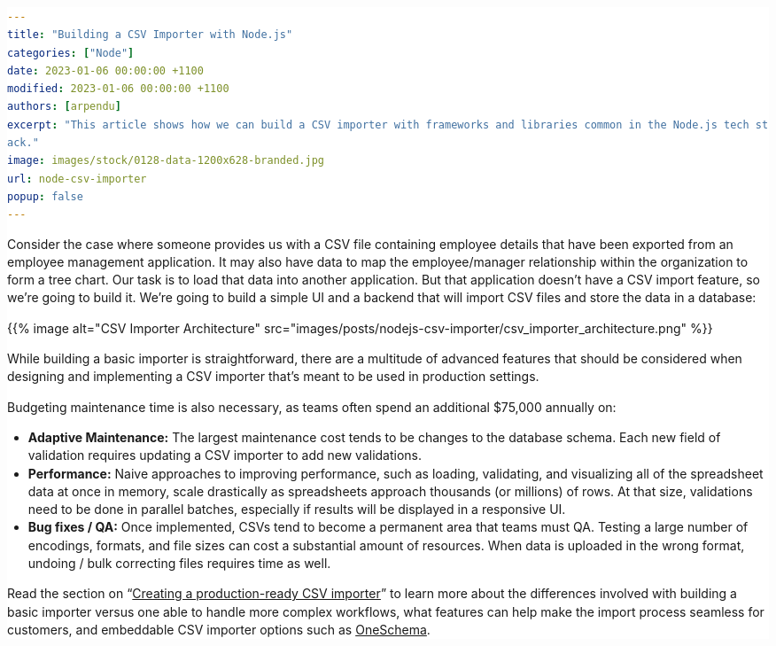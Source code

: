 ```yaml
---
title: "Building a CSV Importer with Node.js"
categories: ["Node"]
date: 2023-01-06 00:00:00 +1100 
modified: 2023-01-06 00:00:00 +1100
authors: [arpendu]
excerpt: "This article shows how we can build a CSV importer with frameworks and libraries common in the Node.js tech stack."
image: images/stock/0128-data-1200x628-branded.jpg
url: node-csv-importer
popup: false
---
```


Consider the case where someone provides us with a CSV file containing employee details that have been
exported from an employee management application. It may also have data to map the employee/manager
relationship within the organization to form a tree chart. Our task is to load that data into another
application. But that application doesn’t have a CSV import feature, so we’re going to build it. We’re
going to build a simple UI and a backend that will import CSV files and store the data in a database:

{{% image alt="CSV Importer Architecture" src="images/posts/nodejs-csv-importer/csv_importer_architecture.png" %}}

While building a basic importer is straightforward, there are a multitude of advanced features
that should be considered when designing and implementing a CSV importer that’s meant to be
used in production settings.

Budgeting maintenance time is also necessary, as teams often spend an additional $75,000
annually on:

- **Adaptive Maintenance:** The largest maintenance cost tends to be changes to the
database schema. Each new field of validation requires updating a CSV importer to add
new validations.
- **Performance:** Naive approaches to improving performance, such as loading, validating,
and visualizing all of the spreadsheet data at once in memory, scale drastically as
spreadsheets approach thousands (or millions) of rows. At that size, validations need to
be done in parallel batches, especially if results will be displayed in a responsive UI.
- **Bug fixes / QA:** Once implemented, CSVs tend to become a permanent area that teams
must QA. Testing a large number of encodings, formats, and file sizes can cost a
substantial amount of resources. When data is uploaded in the wrong format, undoing /
bulk correcting files requires time as well.

Read the section on “[Creating a production-ready CSV importer](#creating-a-production-ready-csv-importer)” to learn more about the
differences involved with building a basic importer versus one able to handle more complex
workflows, what features can help make the import process seamless for customers, and embeddable CSV importer options such as [OneSchema](https://www.oneschema.co/?utm_source=reflectoring&utm_campaign=56295511).

